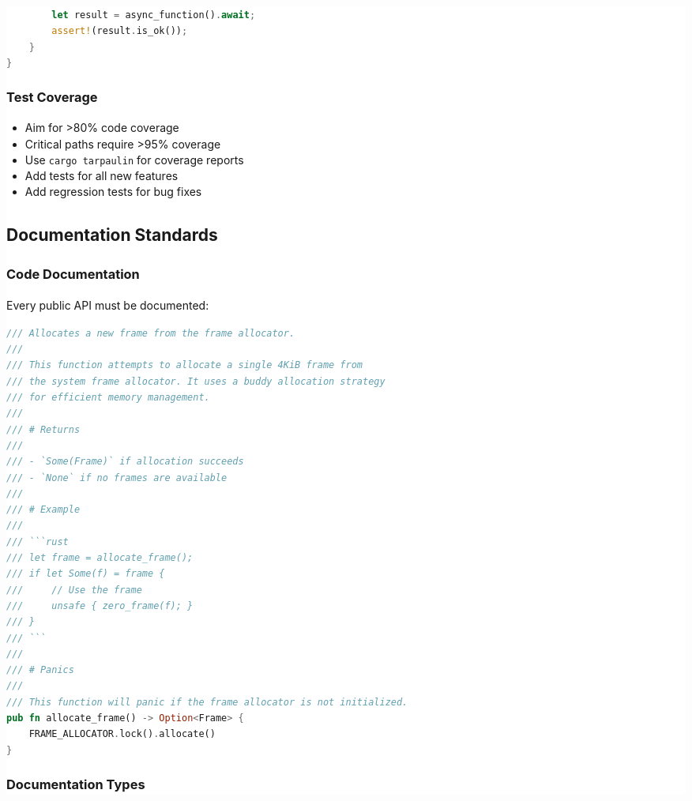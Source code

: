 ```rust
        let result = async_function().await;
        assert!(result.is_ok());
    }
}
```

### Test Coverage

- Aim for >80% code coverage
- Critical paths require >95% coverage
- Use `cargo tarpaulin` for coverage reports
- Add tests for all new features
- Add regression tests for bug fixes

## Documentation Standards

### Code Documentation

Every public API must be documented:

```rust
/// Allocates a new frame from the frame allocator.
/// 
/// This function attempts to allocate a single 4KiB frame from
/// the system frame allocator. It uses a buddy allocation strategy
/// for efficient memory management.
/// 
/// # Returns
/// 
/// - `Some(Frame)` if allocation succeeds
/// - `None` if no frames are available
/// 
/// # Example
/// 
/// ```rust
/// let frame = allocate_frame();
/// if let Some(f) = frame {
///     // Use the frame
///     unsafe { zero_frame(f); }
/// }
/// ```
/// 
/// # Panics
/// 
/// This function will panic if the frame allocator is not initialized.
pub fn allocate_frame() -> Option<Frame> {
    FRAME_ALLOCATOR.lock().allocate()
}
```

### Documentation Types
